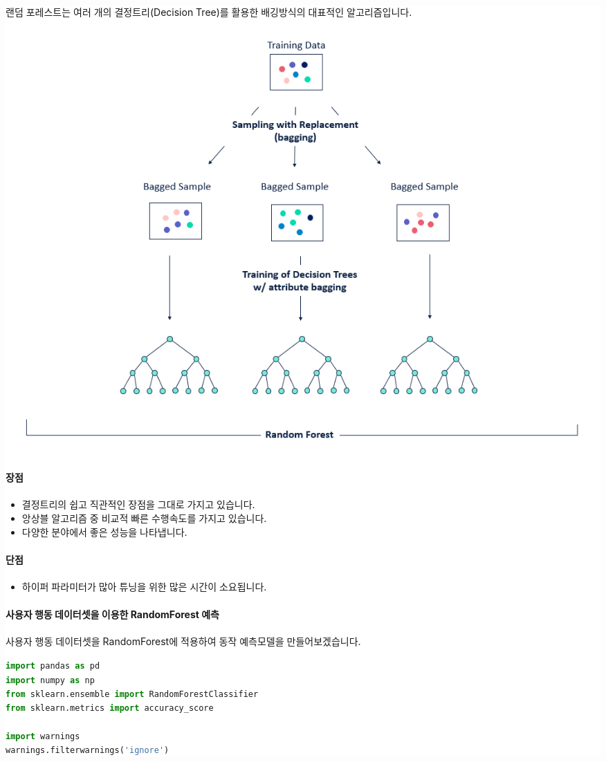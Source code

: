 랜덤 포레스트는 여러 개의 결정트리(Decision Tree)를 활용한 배깅방식의 대표적인 알고리즘입니다.

<img src = "https://github.com/SevillaBK/SevillaBK.github.io/blob/master/img/ML&DL/2020-03-17-RandomForest-2.png?raw=true">




#### 장점

* 결정트리의 쉽고 직관적인 장점을 그대로 가지고 있습니다.
* 앙상블 알고리즘 중 비교적 빠른 수행속도를 가지고 있습니다.
* 다양한 분야에서 좋은 성능을 나타냅니다.

#### 단점

* 하이퍼 파라미터가 많아 튜닝을 위한 많은 시간이 소요됩니다.



#### 사용자 행동 데이터셋을 이용한 RandomForest 예측

사용자 행동 데이터셋을 RandomForest에 적용하여 동작 예측모델을 만들어보겠습니다.

```python
import pandas as pd
import numpy as np
from sklearn.ensemble import RandomForestClassifier
from sklearn.metrics import accuracy_score

import warnings
warnings.filterwarnings('ignore')
```
